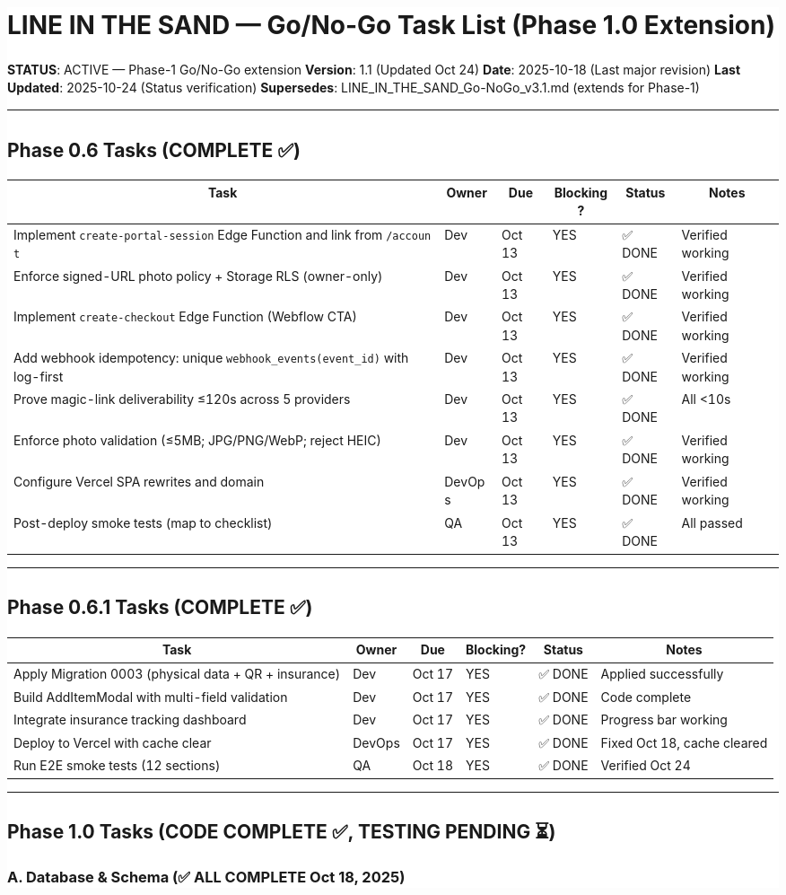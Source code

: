 # LINE IN THE SAND — Go/No-Go Task List (Phase 1.0 Extension)

**STATUS**: ACTIVE — Phase-1 Go/No-Go extension
**Version**: 1.1 (Updated Oct 24)
**Date**: 2025-10-18 (Last major revision)
**Last Updated**: 2025-10-24 (Status verification)
**Supersedes**: LINE_IN_THE_SAND_Go-NoGo_v3.1.md (extends for Phase-1)

---

## Phase 0.6 Tasks (COMPLETE ✅)

| Task | Owner | Due | Blocking? | Status | Notes |
|------|-------|-----|-----------|--------|-------|
| Implement `create-portal-session` Edge Function and link from `/account` | Dev | Oct 13 | YES | ✅ DONE | Verified working |
| Enforce signed-URL photo policy + Storage RLS (owner-only) | Dev | Oct 13 | YES | ✅ DONE | Verified working |
| Implement `create-checkout` Edge Function (Webflow CTA) | Dev | Oct 13 | YES | ✅ DONE | Verified working |
| Add webhook idempotency: unique `webhook_events(event_id)` with log-first | Dev | Oct 13 | YES | ✅ DONE | Verified working |
| Prove magic-link deliverability ≤120s across 5 providers | Dev | Oct 13 | YES | ✅ DONE | All <10s |
| Enforce photo validation (≤5MB; JPG/PNG/WebP; reject HEIC) | Dev | Oct 13 | YES | ✅ DONE | Verified working |
| Configure Vercel SPA rewrites and domain | DevOps | Oct 13 | YES | ✅ DONE | Verified working |
| Post-deploy smoke tests (map to checklist) | QA | Oct 13 | YES | ✅ DONE | All passed |

---

## Phase 0.6.1 Tasks (COMPLETE ✅)

| Task | Owner | Due | Blocking? | Status | Notes |
|------|-------|-----|-----------|--------|-------|
| Apply Migration 0003 (physical data + QR + insurance) | Dev | Oct 17 | YES | ✅ DONE | Applied successfully |
| Build AddItemModal with multi-field validation | Dev | Oct 17 | YES | ✅ DONE | Code complete |
| Integrate insurance tracking dashboard | Dev | Oct 17 | YES | ✅ DONE | Progress bar working |
| Deploy to Vercel with cache clear | DevOps | Oct 17 | YES | ✅ DONE | Fixed Oct 18, cache cleared |
| Run E2E smoke tests (12 sections) | QA | Oct 18 | YES | ✅ DONE | Verified Oct 24 |

---

## Phase 1.0 Tasks (CODE COMPLETE ✅, TESTING PENDING ⏳)

### A. Database & Schema (✅ ALL COMPLETE Oct 18, 2025)
